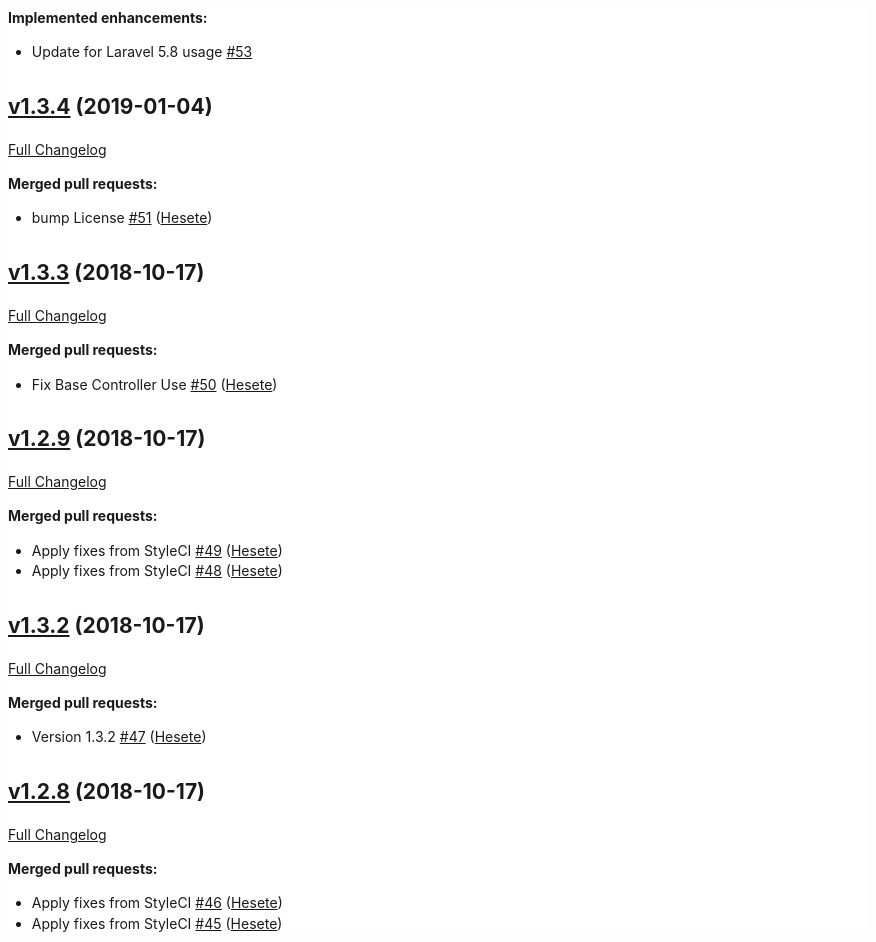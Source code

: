 **Implemented enhancements:**

- Update for Laravel 5.8 usage [\#53](https://github.com/Hesete/laravel-package-maker/issues/53)

## [v1.3.4](https://github.com/Hesete/laravel-package-maker/tree/v1.3.4) (2019-01-04)
[Full Changelog](https://github.com/Hesete/laravel-package-maker/compare/v1.3.3...v1.3.4)

**Merged pull requests:**

- bump License [\#51](https://github.com/Hesete/laravel-package-maker/pull/51) ([Hesete](https://github.com/Hesete))

## [v1.3.3](https://github.com/Hesete/laravel-package-maker/tree/v1.3.3) (2018-10-17)
[Full Changelog](https://github.com/Hesete/laravel-package-maker/compare/v1.2.9...v1.3.3)

**Merged pull requests:**

- Fix Base Controller Use [\#50](https://github.com/Hesete/laravel-package-maker/pull/50) ([Hesete](https://github.com/Hesete))

## [v1.2.9](https://github.com/Hesete/laravel-package-maker/tree/v1.2.9) (2018-10-17)
[Full Changelog](https://github.com/Hesete/laravel-package-maker/compare/v1.3.2...v1.2.9)

**Merged pull requests:**

- Apply fixes from StyleCI [\#49](https://github.com/Hesete/laravel-package-maker/pull/49) ([Hesete](https://github.com/Hesete))
- Apply fixes from StyleCI [\#48](https://github.com/Hesete/laravel-package-maker/pull/48) ([Hesete](https://github.com/Hesete))

## [v1.3.2](https://github.com/Hesete/laravel-package-maker/tree/v1.3.2) (2018-10-17)
[Full Changelog](https://github.com/Hesete/laravel-package-maker/compare/v1.2.8...v1.3.2)

**Merged pull requests:**

- Version 1.3.2 [\#47](https://github.com/Hesete/laravel-package-maker/pull/47) ([Hesete](https://github.com/Hesete))

## [v1.2.8](https://github.com/Hesete/laravel-package-maker/tree/v1.2.8) (2018-10-17)
[Full Changelog](https://github.com/Hesete/laravel-package-maker/compare/v1.3.1...v1.2.8)

**Merged pull requests:**

- Apply fixes from StyleCI [\#46](https://github.com/Hesete/laravel-package-maker/pull/46) ([Hesete](https://github.com/Hesete))
- Apply fixes from StyleCI [\#45](https://github.com/Hesete/laravel-package-maker/pull/45) ([Hesete](https://github.com/Hesete))
